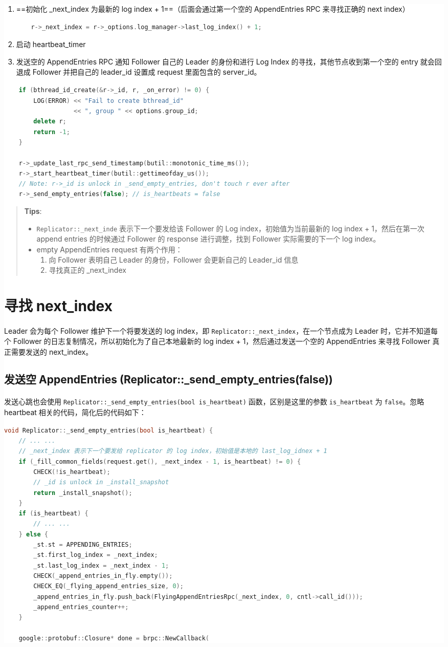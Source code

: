 1. ==初始化 _next_index 为最新的 log index + 1==（后面会通过第一个空的 AppendEntries RPC 来寻找正确的 next index）

   ```c++
       r->_next_index = r->_options.log_manager->last_log_index() + 1;
   ```

2. 启动 heartbeat_timer

3. 发送空的 AppendEntries RPC 通知 Follower 自己的 Leader 的身份和进行 Log Index 的寻找，其他节点收到第一个空的 entry 就会回退成 Follower 并把自己的 leader_id 设置成 request 里面包含的 server_id。

```c++
    if (bthread_id_create(&r->_id, r, _on_error) != 0) {
        LOG(ERROR) << "Fail to create bthread_id"
                   << ", group " << options.group_id;
        delete r;
        return -1;
    }

    r->_update_last_rpc_send_timestamp(butil::monotonic_time_ms());
    r->_start_heartbeat_timer(butil::gettimeofday_us());
    // Note: r->_id is unlock in _send_empty_entries, don't touch r ever after
    r->_send_empty_entries(false); // is_heartbeats = false
```

> **Tips**:
>
> * `Replicator::_next_inde` 表示下一个要发给该 Follower 的 Log index，初始值为当前最新的 log index + 1，然后在第一次 append entries 的时候通过 Follower 的 response 进行调整，找到 Follower 实际需要的下一个 log index。
> * empty AppendEntries request 有两个作用：
>   1. 向 Follower 表明自己 Leader 的身份，Follower 会更新自己的 Leader_id 信息
>   2. 寻找真正的 _next_index

# 寻找 next_index

Leader 会为每个 Follower 维护下一个将要发送的 log index，即 `Replicator::_next_index`，在一个节点成为 Leader 时，它并不知道每个 Follower 的日志复制情况，所以初始化为了自己本地最新的 log index + 1，然后通过发送一个空的 AppendEntries 来寻找 Follower 真正需要发送的 next_index。

## 发送空 AppendEntries (Replicator::_send_empty_entries(false))

发送心跳也会使用 `Replicator::_send_empty_entries(bool is_heartbeat)` 函数，区别是这里的参数 `is_heartbeat` 为 `false`。忽略 heartbeat 相关的代码，简化后的代码如下：

```c++
void Replicator::_send_empty_entries(bool is_heartbeat) {
    // ... ...
    // _next_index 表示下一个要发给 replicator 的 log index，初始值是本地的 last_log_idnex + 1
    if (_fill_common_fields(request.get(), _next_index - 1, is_heartbeat) != 0) {
        CHECK(!is_heartbeat);
        // _id is unlock in _install_snapshot
        return _install_snapshot();
    }
    if (is_heartbeat) {
        // ... ...
    } else {
        _st.st = APPENDING_ENTRIES;
        _st.first_log_index = _next_index;
        _st.last_log_index = _next_index - 1;
        CHECK(_append_entries_in_fly.empty());
        CHECK_EQ(_flying_append_entries_size, 0);
        _append_entries_in_fly.push_back(FlyingAppendEntriesRpc(_next_index, 0, cntl->call_id()));
        _append_entries_counter++;
    }

    google::protobuf::Closure* done = brpc::NewCallback(
```